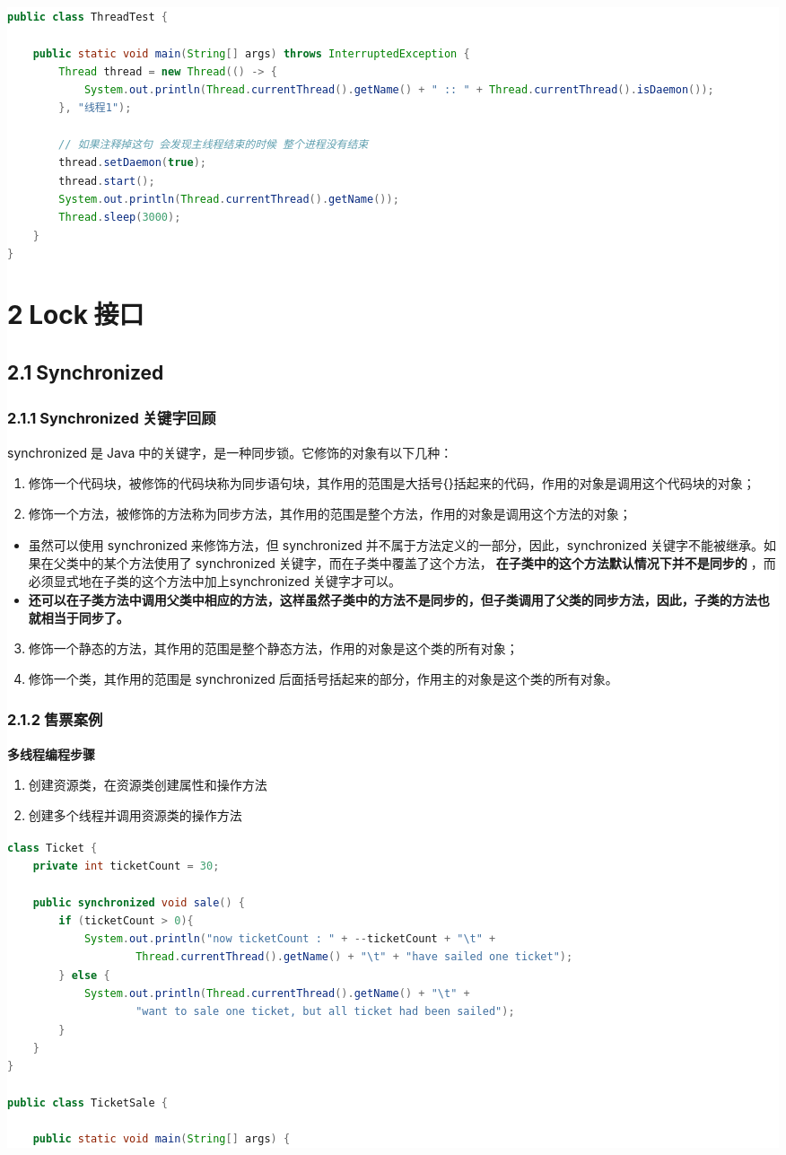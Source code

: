```java
public class ThreadTest {

    public static void main(String[] args) throws InterruptedException {
        Thread thread = new Thread(() -> {
            System.out.println(Thread.currentThread().getName() + " :: " + Thread.currentThread().isDaemon());
        }, "线程1");
		
       	// 如果注释掉这句 会发现主线程结束的时候 整个进程没有结束 
        thread.setDaemon(true);
        thread.start();
        System.out.println(Thread.currentThread().getName());
        Thread.sleep(3000);
    }
}
```



# 2 Lock 接口 

## 2.1 Synchronized 

### 2.1.1 Synchronized 关键字回顾 

synchronized 是 Java 中的关键字，是一种同步锁。它修饰的对象有以下几种：

1. 修饰一个代码块，被修饰的代码块称为同步语句块，其作用的范围是大括号{}括起来的代码，作用的对象是调用这个代码块的对象；

2. 修饰一个方法，被修饰的方法称为同步方法，其作用的范围是整个方法，作用的对象是调用这个方法的对象；

- 虽然可以使用 synchronized 来修饰方法，但 synchronized 并不属于方法定义的一部分，因此，synchronized 关键字不能被继承。如果在父类中的某个方法使用了 synchronized 关键字，而在子类中覆盖了这个方法， **在子类中的这个方法默认情况下并不是同步的** ，而必须显式地在子类的这个方法中加上synchronized 关键字才可以。
- **还可以在子类方法中调用父类中相应的方法，这样虽然子类中的方法不是同步的，但子类调用了父类的同步方法，因此，子类的方法也就相当于同步了。**

3. 修饰一个静态的方法，其作用的范围是整个静态方法，作用的对象是这个类的所有对象；

4. 修饰一个类，其作用的范围是 synchronized 后面括号括起来的部分，作用主的对象是这个类的所有对象。



### 2.1.2 售票案例

**多线程编程步骤**

1. 创建资源类，在资源类创建属性和操作方法

2. 创建多个线程并调用资源类的操作方法

``` java
class Ticket {
    private int ticketCount = 30;

    public synchronized void sale() {
        if (ticketCount > 0){
            System.out.println("now ticketCount : " + --ticketCount + "\t" +
                    Thread.currentThread().getName() + "\t" + "have sailed one ticket");
        } else {
            System.out.println(Thread.currentThread().getName() + "\t" +
                    "want to sale one ticket, but all ticket had been sailed");
        }
    }
}

public class TicketSale {

    public static void main(String[] args) {
```